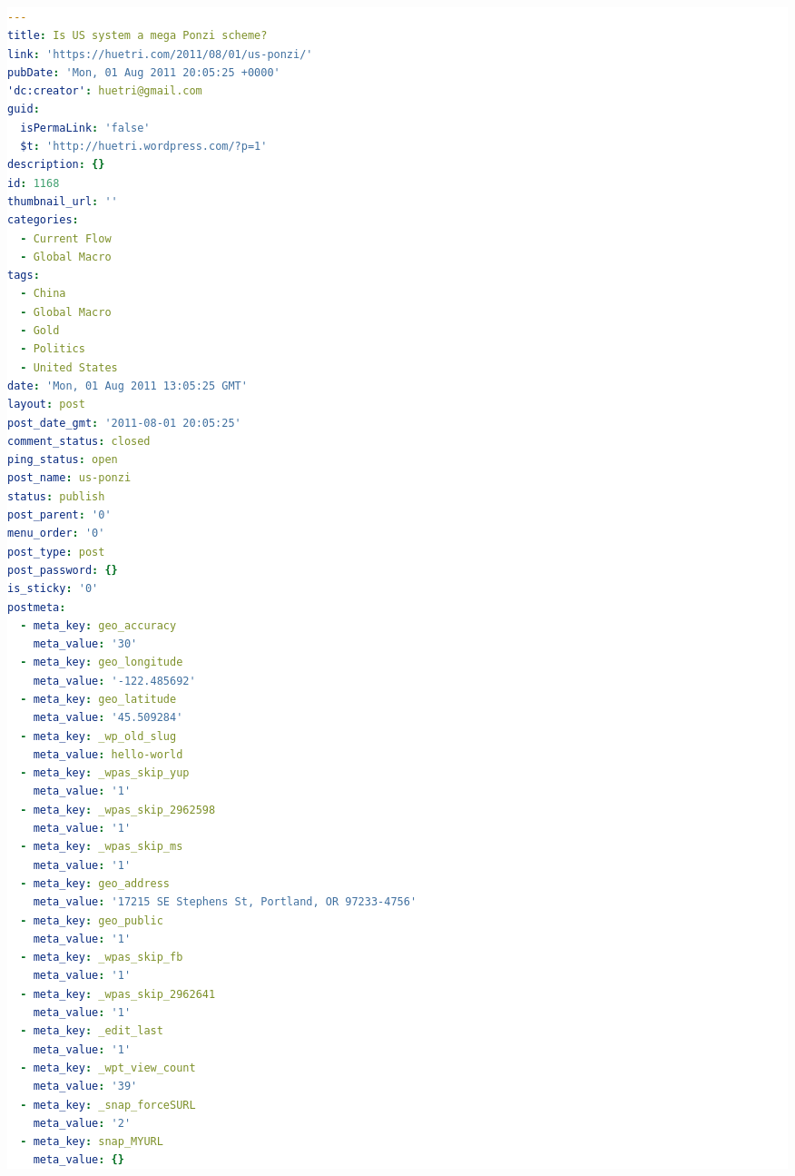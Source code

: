 ```yaml
---
title: Is US system a mega Ponzi scheme?
link: 'https://huetri.com/2011/08/01/us-ponzi/'
pubDate: 'Mon, 01 Aug 2011 20:05:25 +0000'
'dc:creator': huetri@gmail.com
guid:
  isPermaLink: 'false'
  $t: 'http://huetri.wordpress.com/?p=1'
description: {}
id: 1168
thumbnail_url: ''
categories:
  - Current Flow
  - Global Macro
tags:
  - China
  - Global Macro
  - Gold
  - Politics
  - United States
date: 'Mon, 01 Aug 2011 13:05:25 GMT'
layout: post
post_date_gmt: '2011-08-01 20:05:25'
comment_status: closed
ping_status: open
post_name: us-ponzi
status: publish
post_parent: '0'
menu_order: '0'
post_type: post
post_password: {}
is_sticky: '0'
postmeta:
  - meta_key: geo_accuracy
    meta_value: '30'
  - meta_key: geo_longitude
    meta_value: '-122.485692'
  - meta_key: geo_latitude
    meta_value: '45.509284'
  - meta_key: _wp_old_slug
    meta_value: hello-world
  - meta_key: _wpas_skip_yup
    meta_value: '1'
  - meta_key: _wpas_skip_2962598
    meta_value: '1'
  - meta_key: _wpas_skip_ms
    meta_value: '1'
  - meta_key: geo_address
    meta_value: '17215 SE Stephens St, Portland, OR 97233-4756'
  - meta_key: geo_public
    meta_value: '1'
  - meta_key: _wpas_skip_fb
    meta_value: '1'
  - meta_key: _wpas_skip_2962641
    meta_value: '1'
  - meta_key: _edit_last
    meta_value: '1'
  - meta_key: _wpt_view_count
    meta_value: '39'
  - meta_key: _snap_forceSURL
    meta_value: '2'
  - meta_key: snap_MYURL
    meta_value: {}
```